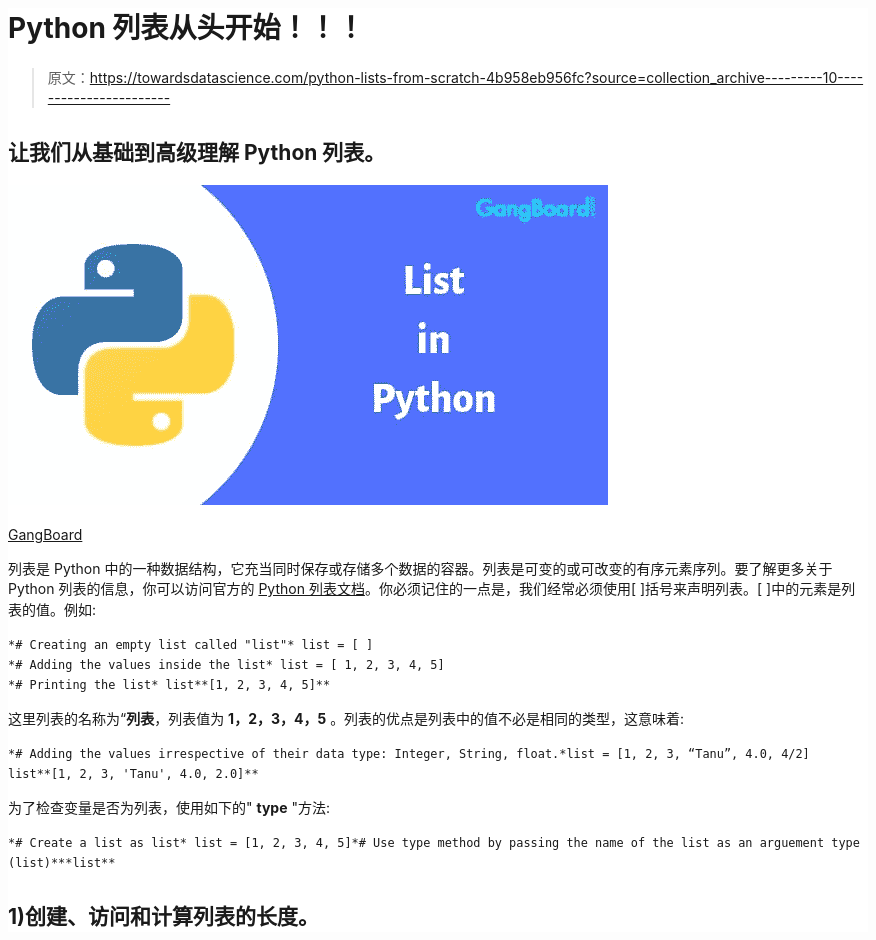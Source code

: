 # Python 列表从头开始！！！

> 原文：<https://towardsdatascience.com/python-lists-from-scratch-4b958eb956fc?source=collection_archive---------10----------------------->

## 让我们从基础到高级理解 Python 列表。

![](img/9f7fa66748669480fc3a8973c5f6ecc4.png)

[GangBoard](https://www.gangboard.com/blog/python-list/)

列表是 Python 中的一种数据结构，它充当同时保存或存储多个数据的容器。列表是可变的或可改变的有序元素序列。要了解更多关于 Python 列表的信息，你可以访问官方的 [Python 列表文档](https://docs.python.org/2/tutorial/datastructures.html)。你必须记住的一点是，我们经常必须使用[ ]括号来声明列表。[ ]中的元素是列表的值。例如:

```
*# Creating an empty list called "list"* list = [ ]
*# Adding the values inside the list* list = [ 1, 2, 3, 4, 5]
*# Printing the list* list**[1, 2, 3, 4, 5]**
```

这里列表的名称为“**列表**，列表值为 **1，2，3，4，5** 。列表的优点是列表中的值不必是相同的类型，这意味着:

```
*# Adding the values irrespective of their data type: Integer, String, float.*list = [1, 2, 3, “Tanu”, 4.0, 4/2]
list**[1, 2, 3, 'Tanu', 4.0, 2.0]**
```

为了检查变量是否为列表，使用如下的" **type** "方法:

```
*# Create a list as list* list = [1, 2, 3, 4, 5]*# Use type method by passing the name of the list as an arguement type(list)***list**
```

## **1)创建、访问和计算列表的长度。**

